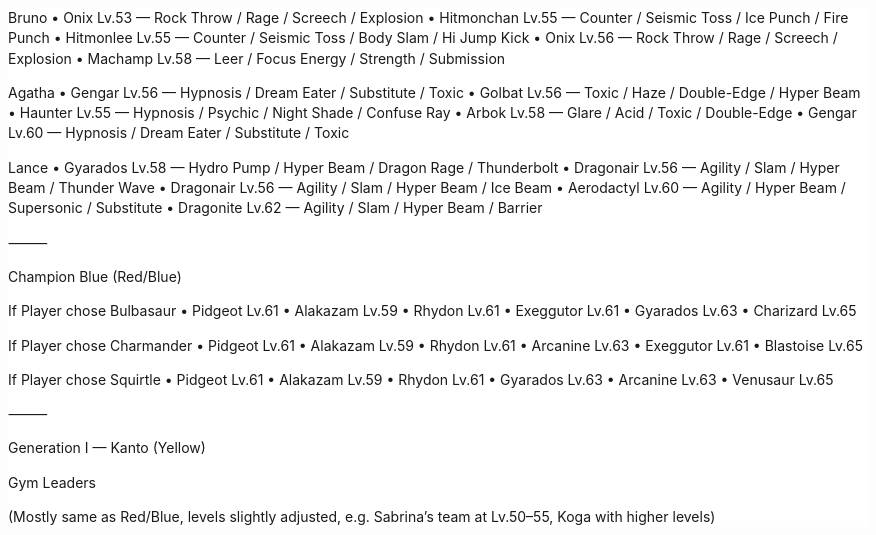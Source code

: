 Bruno
	•	Onix Lv.53 — Rock Throw / Rage / Screech / Explosion
	•	Hitmonchan Lv.55 — Counter / Seismic Toss / Ice Punch / Fire Punch
	•	Hitmonlee Lv.55 — Counter / Seismic Toss / Body Slam / Hi Jump Kick
	•	Onix Lv.56 — Rock Throw / Rage / Screech / Explosion
	•	Machamp Lv.58 — Leer / Focus Energy / Strength / Submission

Agatha
	•	Gengar Lv.56 — Hypnosis / Dream Eater / Substitute / Toxic
	•	Golbat Lv.56 — Toxic / Haze / Double-Edge / Hyper Beam
	•	Haunter Lv.55 — Hypnosis / Psychic / Night Shade / Confuse Ray
	•	Arbok Lv.58 — Glare / Acid / Toxic / Double-Edge
	•	Gengar Lv.60 — Hypnosis / Dream Eater / Substitute / Toxic

Lance
	•	Gyarados Lv.58 — Hydro Pump / Hyper Beam / Dragon Rage / Thunderbolt
	•	Dragonair Lv.56 — Agility / Slam / Hyper Beam / Thunder Wave
	•	Dragonair Lv.56 — Agility / Slam / Hyper Beam / Ice Beam
	•	Aerodactyl Lv.60 — Agility / Hyper Beam / Supersonic / Substitute
	•	Dragonite Lv.62 — Agility / Slam / Hyper Beam / Barrier

⸻

Champion Blue (Red/Blue)

If Player chose Bulbasaur
	•	Pidgeot Lv.61
	•	Alakazam Lv.59
	•	Rhydon Lv.61
	•	Exeggutor Lv.61
	•	Gyarados Lv.63
	•	Charizard Lv.65

If Player chose Charmander
	•	Pidgeot Lv.61
	•	Alakazam Lv.59
	•	Rhydon Lv.61
	•	Arcanine Lv.63
	•	Exeggutor Lv.61
	•	Blastoise Lv.65

If Player chose Squirtle
	•	Pidgeot Lv.61
	•	Alakazam Lv.59
	•	Rhydon Lv.61
	•	Gyarados Lv.63
	•	Arcanine Lv.63
	•	Venusaur Lv.65

⸻

Generation I — Kanto (Yellow)

Gym Leaders

(Mostly same as Red/Blue, levels slightly adjusted, e.g. Sabrina’s team at Lv.50–55, Koga with higher levels)
